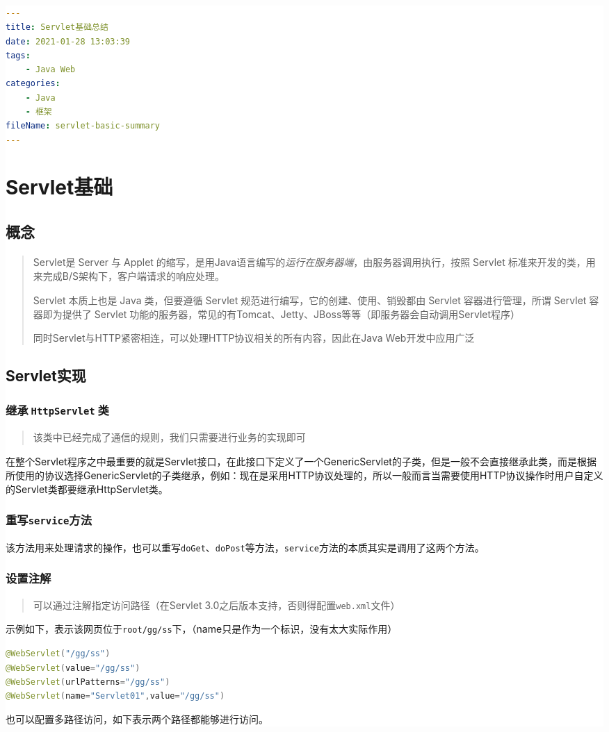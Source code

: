 ```yaml
---
title: Servlet基础总结
date: 2021-01-28 13:03:39
tags:
	- Java Web
categories:
	- Java
	- 框架
fileName: servlet-basic-summary
---
```


# Servlet基础

## 概念

> Servlet是 Server 与 Applet 的缩写，是用Java语言编写的*运行在服务器端*，由服务器调用执行，按照 Servlet 标准来开发的类，用来完成B/S架构下，客户端请求的响应处理。
>
> Servlet 本质上也是 Java 类，但要遵循 Servlet 规范进行编写，它的创建、使用、销毁都由 Servlet 容器进行管理，所谓 Servlet 容器即为提供了 Servlet 功能的服务器，常见的有Tomcat、Jetty、JBoss等等（即服务器会自动调用Servlet程序）
>
> 同时Servlet与HTTP紧密相连，可以处理HTTP协议相关的所有内容，因此在Java Web开发中应用广泛

## Servlet实现

### 继承 `HttpServlet` 类

> 该类中已经完成了通信的规则，我们只需要进行业务的实现即可

在整个Servlet程序之中最重要的就是Servlet接口，在此接口下定义了一个GenericServlet的子类，但是一般不会直接继承此类，而是根据所使用的协议选择GenericServlet的子类继承，例如：现在是采用HTTP协议处理的，所以一般而言当需要使用HTTP协议操作时用户自定义的Servlet类都要继承HttpServlet类。

### 重写`service`方法

该方法用来处理请求的操作，也可以重写`doGet`、`doPost`等方法，`service`方法的本质其实是调用了这两个方法。

### 设置注解

> 可以通过注解指定访问路径（在Servlet 3.0之后版本支持，否则得配置`web.xml`文件）

示例如下，表示该网页位于`root/gg/ss`下，（name只是作为一个标识，没有太大实际作用）

```java
@WebServlet("/gg/ss")
@WebServlet(value="/gg/ss")
@WebServlet(urlPatterns="/gg/ss")
@WebServlet(name="Servlet01",value="/gg/ss")
```

也可以配置多路径访问，如下表示两个路径都能够进行访问。
